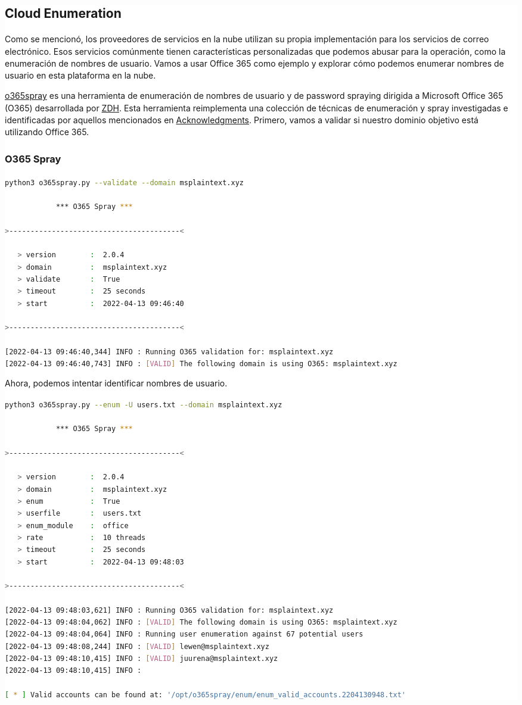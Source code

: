 
## Cloud Enumeration

Como se mencionó, los proveedores de servicios en la nube utilizan su propia implementación para los servicios de correo electrónico. Esos servicios comúnmente tienen características personalizadas que podemos abusar para la operación, como la enumeración de nombres de usuario. Vamos a usar Office 365 como ejemplo y explorar cómo podemos enumerar nombres de usuario en esta plataforma en la nube.

[o365spray](https://github.com/0xZDH/o365spray) es una herramienta de enumeración de nombres de usuario y de password spraying dirigida a Microsoft Office 365 (O365) desarrollada por [ZDH](https://twitter.com/0xzdh). Esta herramienta reimplementa una colección de técnicas de enumeración y spray investigadas e identificadas por aquellos mencionados en [Acknowledgments](https://github.com/0xZDH/o365spray#Acknowledgments). Primero, vamos a validar si nuestro dominio objetivo está utilizando Office 365.

### O365 Spray

```bash
python3 o365spray.py --validate --domain msplaintext.xyz

            *** O365 Spray ***            

>----------------------------------------<

   > version        :  2.0.4
   > domain         :  msplaintext.xyz
   > validate       :  True
   > timeout        :  25 seconds
   > start          :  2022-04-13 09:46:40

>----------------------------------------<

[2022-04-13 09:46:40,344] INFO : Running O365 validation for: msplaintext.xyz
[2022-04-13 09:46:40,743] INFO : [VALID] The following domain is using O365: msplaintext.xyz
```

Ahora, podemos intentar identificar nombres de usuario.

```bash
python3 o365spray.py --enum -U users.txt --domain msplaintext.xyz        
                                       
            *** O365 Spray ***             

>----------------------------------------<

   > version        :  2.0.4
   > domain         :  msplaintext.xyz
   > enum           :  True
   > userfile       :  users.txt
   > enum_module    :  office
   > rate           :  10 threads
   > timeout        :  25 seconds
   > start          :  2022-04-13 09:48:03

>----------------------------------------<

[2022-04-13 09:48:03,621] INFO : Running O365 validation for: msplaintext.xyz
[2022-04-13 09:48:04,062] INFO : [VALID] The following domain is using O365: msplaintext.xyz
[2022-04-13 09:48:04,064] INFO : Running user enumeration against 67 potential users
[2022-04-13 09:48:08,244] INFO : [VALID] lewen@msplaintext.xyz
[2022-04-13 09:48:10,415] INFO : [VALID] juurena@msplaintext.xyz
[2022-04-13 09:48:10,415] INFO : 

[ * ] Valid accounts can be found at: '/opt/o365spray/enum/enum_valid_accounts.2204130948.txt'
```